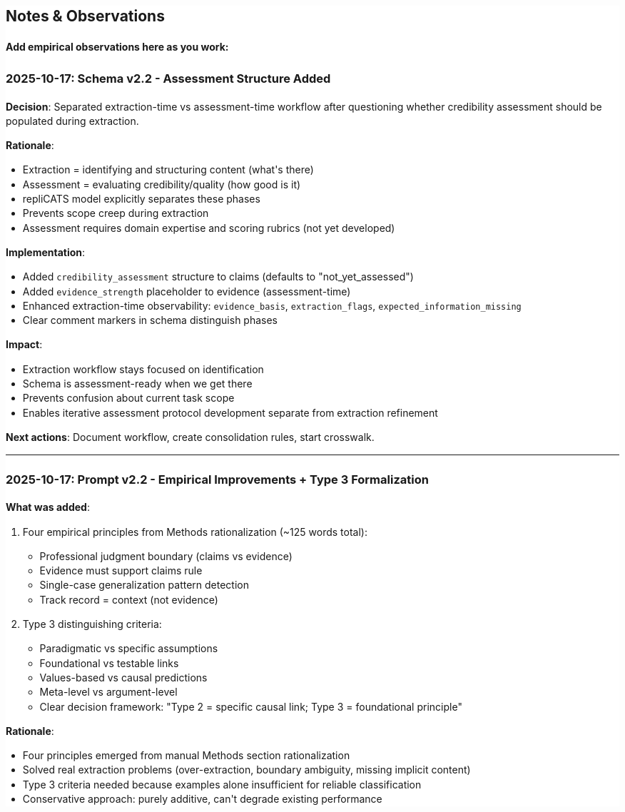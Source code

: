 ## Notes & Observations

**Add empirical observations here as you work:**

### 2025-10-17: Schema v2.2 - Assessment Structure Added

**Decision**: Separated extraction-time vs assessment-time workflow after questioning whether credibility assessment should be populated during extraction.

**Rationale**: 
- Extraction = identifying and structuring content (what's there)
- Assessment = evaluating credibility/quality (how good is it)
- repliCATS model explicitly separates these phases
- Prevents scope creep during extraction
- Assessment requires domain expertise and scoring rubrics (not yet developed)

**Implementation**:
- Added `credibility_assessment` structure to claims (defaults to "not_yet_assessed")
- Added `evidence_strength` placeholder to evidence (assessment-time)
- Enhanced extraction-time observability: `evidence_basis`, `extraction_flags`, `expected_information_missing`
- Clear comment markers in schema distinguish phases

**Impact**: 
- Extraction workflow stays focused on identification
- Schema is assessment-ready when we get there
- Prevents confusion about current task scope
- Enables iterative assessment protocol development separate from extraction refinement

**Next actions**: Document workflow, create consolidation rules, start crosswalk.

---

### 2025-10-17: Prompt v2.2 - Empirical Improvements + Type 3 Formalization

**What was added**:
1. Four empirical principles from Methods rationalization (~125 words total):
   - Professional judgment boundary (claims vs evidence)
   - Evidence must support claims rule
   - Single-case generalization pattern detection
   - Track record = context (not evidence)

2. Type 3 distinguishing criteria:
   - Paradigmatic vs specific assumptions
   - Foundational vs testable links
   - Values-based vs causal predictions
   - Meta-level vs argument-level
   - Clear decision framework: "Type 2 = specific causal link; Type 3 = foundational principle"

**Rationale**: 
- Four principles emerged from manual Methods section rationalization
- Solved real extraction problems (over-extraction, boundary ambiguity, missing implicit content)
- Type 3 criteria needed because examples alone insufficient for reliable classification
- Conservative approach: purely additive, can't degrade existing performance
